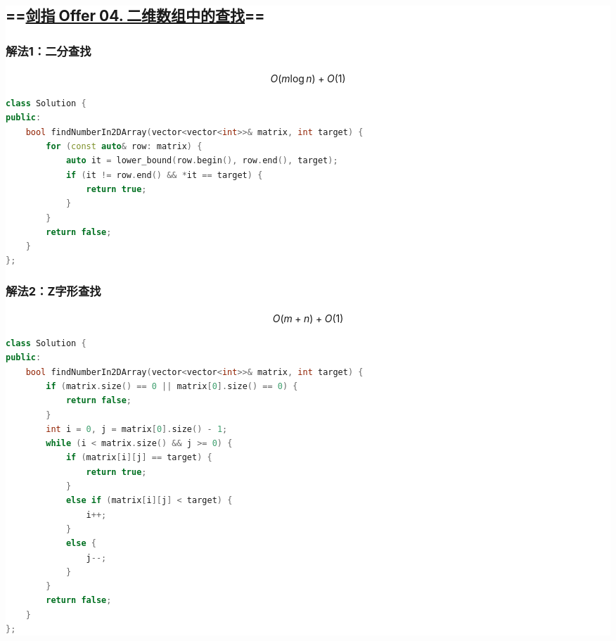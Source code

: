 ## ==[剑指 Offer 04. 二维数组中的查找](https://leetcode.cn/problems/er-wei-shu-zu-zhong-de-cha-zhao-lcof/)==

### 解法1：二分查找

$$
O(m\log n)+O(1)
$$

```C++
class Solution {
public:
    bool findNumberIn2DArray(vector<vector<int>>& matrix, int target) {
        for (const auto& row: matrix) {
            auto it = lower_bound(row.begin(), row.end(), target);
            if (it != row.end() && *it == target) {
                return true;
            }
        }
        return false;
    }
};
```

### 解法2：Z字形查找

$$
O(m+n)+O(1)
$$

```c++
class Solution {
public:
    bool findNumberIn2DArray(vector<vector<int>>& matrix, int target) {
        if (matrix.size() == 0 || matrix[0].size() == 0) {
            return false;
        }
        int i = 0, j = matrix[0].size() - 1;
        while (i < matrix.size() && j >= 0) {
            if (matrix[i][j] == target) {
                return true;
            }
            else if (matrix[i][j] < target) {
                i++;
            }
            else {
                j--;
            }
        }
        return false;
    }
};
```

